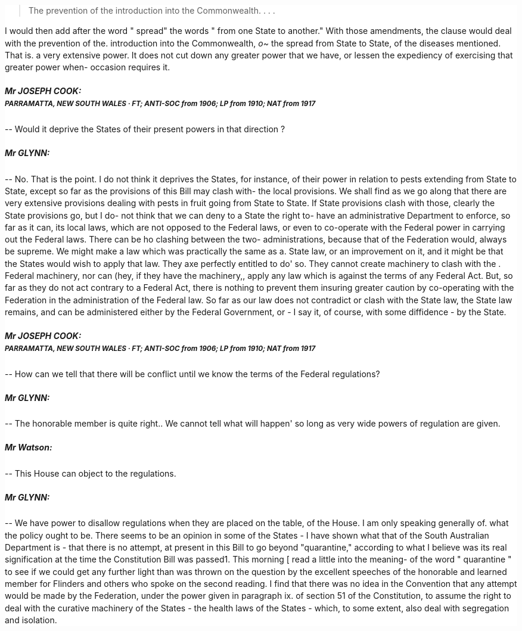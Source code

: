   >The prevention of the introduction into the Commonwealth. . . . 

I would then add after the word " spread" the words " from one State to another." With those amendments, the clause would deal with the prevention of the. introduction into the Commonwealth,  *o~*  the spread from State to State, of the diseases mentioned. That is. a very extensive power. It does not cut down any greater power that we have, or lessen the expediency of exercising that greater power when- occasion  requires  it. 

##### Mr JOSEPH COOK:<br><small class="text-muted">PARRAMATTA, NEW SOUTH WALES &middot; FT; ANTI-SOC from 1906; LP from 1910; NAT from 1917</small>

-- Would it deprive the States of their present powers in that direction ? 

##### Mr GLYNN:

-- No. That is the point. I do not think it deprives the States, for instance, of their power in relation to pests extending from State to State, except so far as the provisions of this Bill may clash with- the local provisions. We shall find as we go along that there are very extensive provisions dealing with pests in fruit going from State to State. If State provisions clash with those, clearly the State provisions go, but I do- not think that we can deny to a State the right to- have an administrative Department to enforce, so far as it can, its local laws, which are not opposed to the Federal laws, or even to co-operate with the Federal power in carrying out the Federal laws. There can be ho clashing between the two- administrations, because that of the Federation would, always be supreme. We might make a law which was practically the same as a. State law, or an improvement on it, and it might be that the States would wish to apply that law. They axe perfectly entitled to do' so. They cannot create machinery to clash with the . Federal machinery, nor can (hey, if they have the machinery,, apply any law which is against the terms of any Federal Act. But, so far as they do not act contrary to a Federal Act, there is nothing to prevent them insuring greater caution by co-operating with the Federation in the administration of the Federal law. So far as our law does not contradict or clash with the State law, the State law remains, and can be administered either by the Federal Government, or - I say it, of course, with some diffidence - by the State. 

##### Mr JOSEPH COOK:<br><small class="text-muted">PARRAMATTA, NEW SOUTH WALES &middot; FT; ANTI-SOC from 1906; LP from 1910; NAT from 1917</small>

-- How can we tell that there will be conflict until we know the terms of the Federal regulations? 

##### Mr GLYNN:

-- The honorable member is quite right.. We cannot tell what will happen' so long as very wide powers of regulation are given. 

##### Mr Watson:

-- This House can object to the regulations. 

##### Mr GLYNN:

-- We have power to disallow regulations when they are placed on the table, of the House. I am only speaking generally of. what the policy ought to be. There seems to be an opinion in some of the States - I have shown what that of the South Australian Department is - that there is no attempt, at present in this Bill to go beyond "quarantine," according to what I believe was its real signification at the time the Constitution Bill was passed1. This morning [ read a little into the meaning- of the word " quarantine " to see if we could get any further light than was thrown on the question by the excellent speeches of the honorable and learned member for Flinders and others who spoke on the second reading. I find that there was no idea in the Convention that any attempt would be made by the Federation, under the power given in paragraph ix. of section 51 of the Constitution, to assume the right to deal with the curative machinery of the States - the health laws of the States - which, to some extent, also deal with segregation and isolation. 

